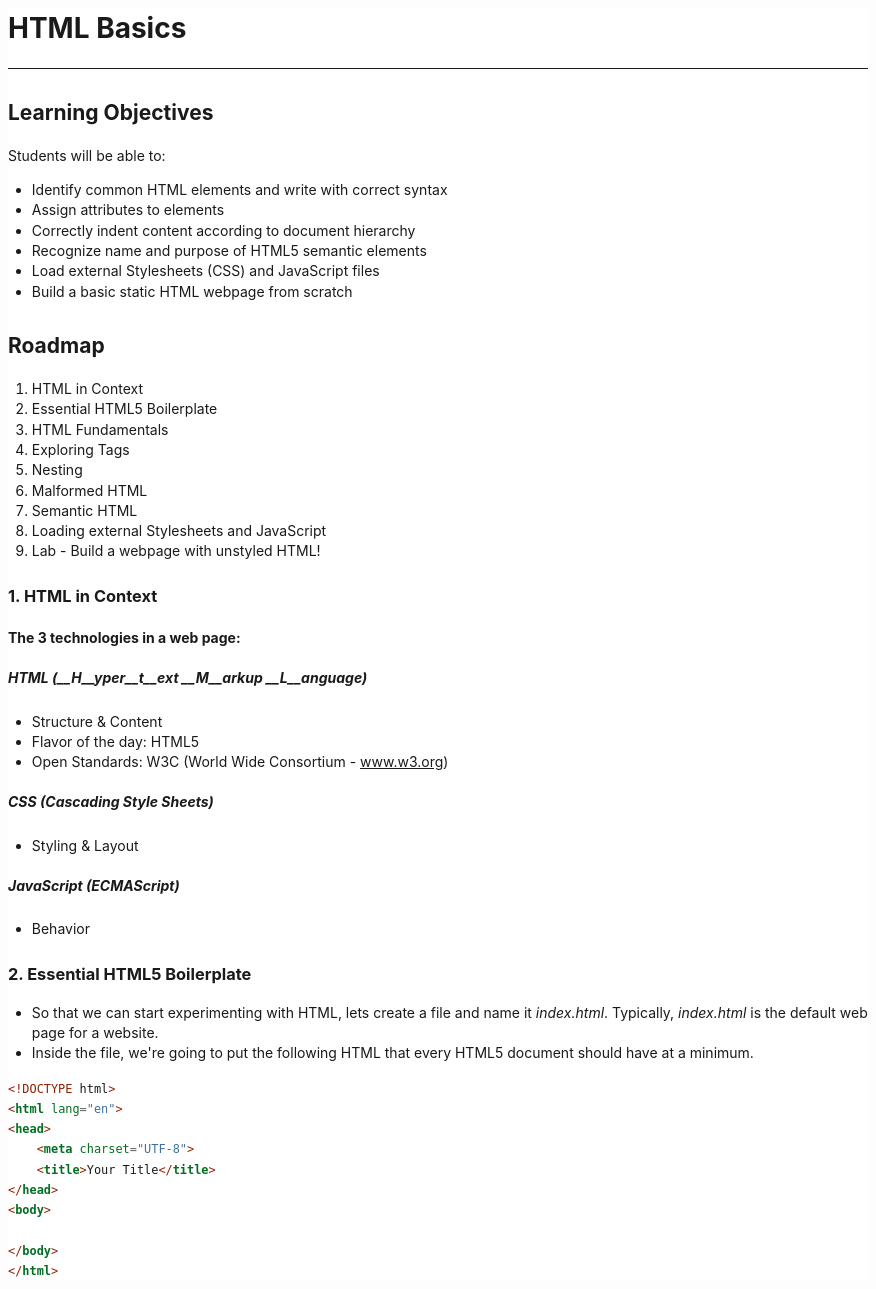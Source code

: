 # HTML Basics
---
## Learning Objectives
Students will be able to:

- Identify common HTML elements and write with correct syntax
- Assign attributes to elements
- Correctly indent content according to document hierarchy
- Recognize name and purpose of HTML5 semantic elements
- Load external Stylesheets (CSS) and JavaScript files
- Build a basic static HTML webpage from scratch

## Roadmap
1. HTML in Context
2. Essential HTML5 Boilerplate
3. HTML Fundamentals
4. Exploring Tags
5. Nesting
6. Malformed HTML
7. Semantic HTML
8. Loading external Stylesheets and JavaScript
9. Lab - Build a webpage with unstyled HTML!

### 1. HTML in Context

#### The 3 technologies in a web page:

##### HTML (__H__yper__t__ext __M__arkup __L__anguage)
- Structure & Content
- Flavor of the day: HTML5
- Open Standards: W3C (World Wide Consortium - www.w3.org)

##### CSS (Cascading Style Sheets)
- Styling & Layout

##### JavaScript (ECMAScript)
- Behavior

### 2. Essential HTML5 Boilerplate

- So that we can start experimenting with HTML, lets create a file and name it *index.html*.  Typically, *index.html* is the default web page for a website.
- Inside the file, we're going to put the following HTML that every HTML5 document should have at a minimum.

```HTML
<!DOCTYPE html>
<html lang="en">
<head>
    <meta charset="UTF-8">
    <title>Your Title</title>
</head>
<body>
    
</body>
</html>
```
